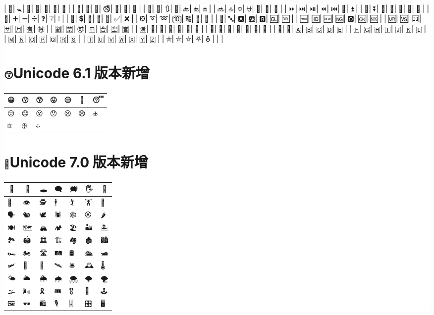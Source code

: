 | 🚻| 🚼| 🚾| 🛂| 🛃| 🛄| 🛅 |
| 🚸| 🚫| 🚳| 🚭| 🚯| 🚱| 🚷 |
| 📵| 🔞| 🔃| 🔄| 🔙| 🔚| 🔛 |
| 🔜| 🔝| 🔯| ⛎| 🔀| 🔁| 🔂 |
| ⏩| ⏭️| ⏯️| ⏪| ⏮️| 🔼| ⏫ |
| 🔽| ⏬| 🎦| 🔅| 🔆| 📶| 📳 |
| 📴| ➕| ➖| ➗| ❓| ❔| ❕ |
| 💱| 💲| 🔱| 📛| 🔰| ✅| ❌ |
| ❎| ➰| ➿| 🔟| 🔠| 🔡| 🔢 |
| 🔣| 🔤| 🅰️| 🆎| 🅱️| 🆑| 🆒 |
| 🆓| 🆔| 🆕| 🆖| 🅾️| 🆗| 🆘 |
| 🆙| 🆚| 🈁| 🈂️| 🈷️| 🈶| 🉐 |
| 🈹| 🈲| 🉑| 🈸| 🈴| 🈳| 🈺 |
| 🈵| 🔴| 🔵| 🔶| 🔷| 🔸| 🔹 |
| 🔺| 🔻| 💠| 🔘| 🔳| 🔲| 🏁 |
| 🚩| 🎌| 🇦| 🇧| 🇨| 🇩| 🇪 |
| 🇫| 🇬| 🇭| 🇮| 🇯| 🇰| 🇱 |
| 🇲| 🇳| 🇴| 🇵| 🇶| 🇷| 🇸 |
| 🇹| 🇺| 🇻| 🇼| 🇽| 🇾| 🇿 |
| ⛤| ⛥| ⛦| ⛧| ⛢ | | |

# <font size = 4>😙</font>Unicode 6.1 版本新增

| 😀| 😗| 😙| 😛| 😑| 😬| 😴 |
| ---- | ---- | ---- | ---- | ---- | ---- | ---- |
| 😕| 😟| 😮| 😯| 😦| 😧| 🕁 |
| 🕃| 🕀| 🕂 | | | | |

# <font size = 4>🦁</font>Unicode 7.0 版本新增

| 🙂| 🙁| 🕳️| 🗨️| 🗯️| 🖐️| 🖖 |
| ---- | ---- | ---- | ---- | ---- | ---- | ---- |
| 🖕| 👁️| 🕵️| 🕴️| 🏌️| 🏋️| 🛌 |
| 🗣️| 🐿️| 🕊️| 🕷️| 🕸️| 🏵️| 🌶️ |
| 🍽️| 🗺️| 🏔️| 🏕️| 🏖️| 🏜️| 🏝️ |
| 🏞️| 🏟️| 🏛️| 🏗️| 🏘️| 🏚️| 🏙️ |
| 🏎️| 🏍️| 🛣️| 🛤️| 🛢️| 🛳️| 🛥️ |
| 🛩️| 🛫| 🛬| 🛰️| 🛎️| 🕰️| 🌡️ |
| 🌤️| 🌥️| 🌦️| 🌧️| 🌨️| 🌩️| 🌪️ |
| 🌫️| 🌬️| 🎗️| 🎟️| 🎖️| 🏅| 🕹️ |
| 🖼️| 🕶️| 🛍️| 🎙️| 🎚️| 🎛️| 🖥️ |